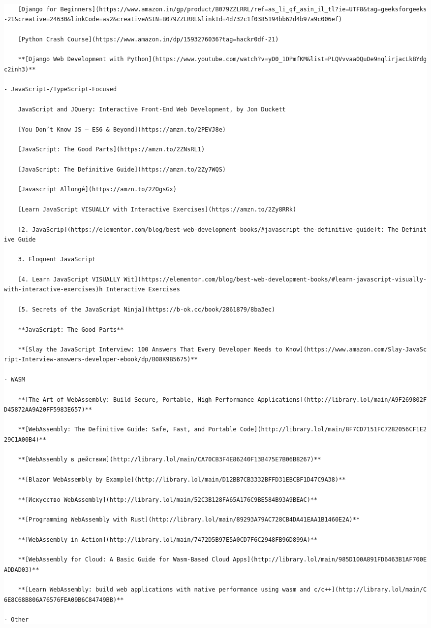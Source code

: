         [Django for Beginners](https://www.amazon.in/gp/product/B079ZZLRRL/ref=as_li_qf_asin_il_tl?ie=UTF8&tag=geeksforgeeks-21&creative=24630&linkCode=as2&creativeASIN=B079ZZLRRL&linkId=4d732c1f0385194bb62d4b97a9c006ef)
        
        [Python Crash Course](https://www.amazon.in/dp/1593276036?tag=hackr0df-21)
        
        **[Django Web Development with Python](https://www.youtube.com/watch?v=yD0_1DPmfKM&list=PLQVvvaa0QuDe9nqlirjacLkBYdgc2inh3)**
        
    - JavaScript-/TypeScript-Focused
        
        JavaScript and JQuery: Interactive Front-End Web Development, by Jon Duckett
        
        [You Don’t Know JS – ES6 & Beyond](https://amzn.to/2PEVJ8e)
        
        [JavaScript: The Good Parts](https://amzn.to/2ZNsRL1)
        
        [JavaScript: The Definitive Guide](https://amzn.to/2Zy7WQS)
        
        [Javascript Allongé](https://amzn.to/2ZOgsGx)
        
        [Learn JavaScript VISUALLY with Interactive Exercises](https://amzn.to/2Zy8RRk)
        
        [2. JavaScrip](https://elementor.com/blog/best-web-development-books/#javascript-the-definitive-guide)t: The Definitive Guide
        
        3. Eloquent JavaScript
        
        [4. Learn JavaScript VISUALLY Wit](https://elementor.com/blog/best-web-development-books/#learn-javascript-visually-with-interactive-exercises)h Interactive Exercises
        
        [5. Secrets of the JavaScript Ninja](https://b-ok.cc/book/2861879/8ba3ec)
        
        **JavaScript: The Good Parts**
        
        **[Slay the JavaScript Interview: 100 Answers That Every Developer Needs to Know](https://www.amazon.com/Slay-JavaScript-Interview-answers-developer-ebook/dp/B08K9B5675)**
        
    - WASM
        
        **[The Art of WebAssembly: Build Secure, Portable, High-Performance Applications](http://library.lol/main/A9F269802FD45872AA9A20FF5983E657)**
        
        **[WebAssembly: The Definitive Guide: Safe, Fast, and Portable Code](http://library.lol/main/8F7CD7151FC7282056CF1E229C1A00B4)**
        
        **[WebAssembly в действии](http://library.lol/main/CA70CB3F4E86240F13B475E7B06B8267)**
        
        **[Blazor WebAssembly by Example](http://library.lol/main/D12BB7CB3332BFFD31EBCBF1D47C9A38)**
        
        **[Искусство WebAssembly](http://library.lol/main/52C3B128FA65A176C9BE584B93A9BEAC)**
        
        **[Programming WebAssembly with Rust](http://library.lol/main/89293A79AC728CB4DA41EAA1B1460E2A)**
        
        **[WebAssembly in Action](http://library.lol/main/7472D5B97E5A0CD7F6C2948FB96D899A)**
        
        **[WebAssembly for Cloud: A Basic Guide for Wasm-Based Cloud Apps](http://library.lol/main/985D100A891FD6463B1AF700EADDAD03)**
        
        **[Learn WebAssembly: build web applications with native performance using wasm and c/c++](http://library.lol/main/C6E8C68B806A76576FEA09B6C84749BB)**
        
    - Other
        